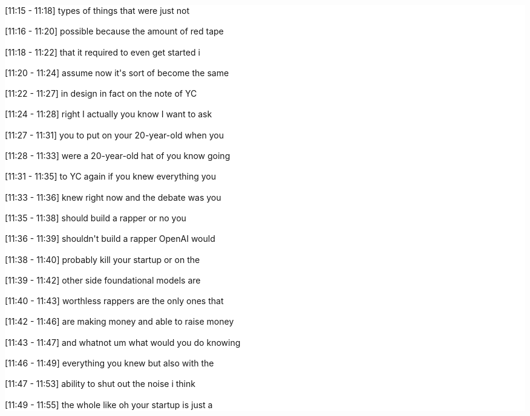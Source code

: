 [11:15 - 11:18]
types of things that were just not

[11:16 - 11:20]
possible because the amount of red tape

[11:18 - 11:22]
that it required to even get started i

[11:20 - 11:24]
assume now it's sort of become the same

[11:22 - 11:27]
in design in fact on the note of YC

[11:24 - 11:28]
right I actually you know I want to ask

[11:27 - 11:31]
you to put on your 20-year-old when you

[11:28 - 11:33]
were a 20-year-old hat of you know going

[11:31 - 11:35]
to YC again if you knew everything you

[11:33 - 11:36]
knew right now and the debate was you

[11:35 - 11:38]
should build a rapper or no you

[11:36 - 11:39]
shouldn't build a rapper OpenAI would

[11:38 - 11:40]
probably kill your startup or on the

[11:39 - 11:42]
other side foundational models are

[11:40 - 11:43]
worthless rappers are the only ones that

[11:42 - 11:46]
are making money and able to raise money

[11:43 - 11:47]
and whatnot um what would you do knowing

[11:46 - 11:49]
everything you knew but also with the

[11:47 - 11:53]
ability to shut out the noise i think

[11:49 - 11:55]
the whole like oh your startup is just a
